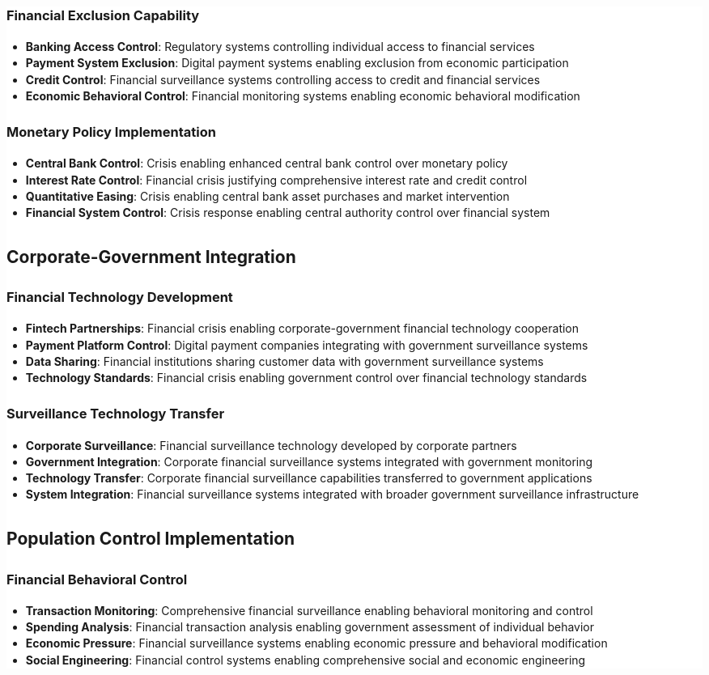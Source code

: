 ### Financial Exclusion Capability
- **Banking Access Control**: Regulatory systems controlling individual access to financial services
- **Payment System Exclusion**: Digital payment systems enabling exclusion from economic participation
- **Credit Control**: Financial surveillance systems controlling access to credit and financial services
- **Economic Behavioral Control**: Financial monitoring systems enabling economic behavioral modification

### Monetary Policy Implementation
- **Central Bank Control**: Crisis enabling enhanced central bank control over monetary policy
- **Interest Rate Control**: Financial crisis justifying comprehensive interest rate and credit control
- **Quantitative Easing**: Crisis enabling central bank asset purchases and market intervention
- **Financial System Control**: Crisis response enabling central authority control over financial system

## Corporate-Government Integration

### Financial Technology Development
- **Fintech Partnerships**: Financial crisis enabling corporate-government financial technology cooperation
- **Payment Platform Control**: Digital payment companies integrating with government surveillance systems
- **Data Sharing**: Financial institutions sharing customer data with government surveillance systems
- **Technology Standards**: Financial crisis enabling government control over financial technology standards

### Surveillance Technology Transfer
- **Corporate Surveillance**: Financial surveillance technology developed by corporate partners
- **Government Integration**: Corporate financial surveillance systems integrated with government monitoring
- **Technology Transfer**: Corporate financial surveillance capabilities transferred to government applications
- **System Integration**: Financial surveillance systems integrated with broader government surveillance infrastructure

## Population Control Implementation

### Financial Behavioral Control
- **Transaction Monitoring**: Comprehensive financial surveillance enabling behavioral monitoring and control
- **Spending Analysis**: Financial transaction analysis enabling government assessment of individual behavior
- **Economic Pressure**: Financial surveillance systems enabling economic pressure and behavioral modification
- **Social Engineering**: Financial control systems enabling comprehensive social and economic engineering
